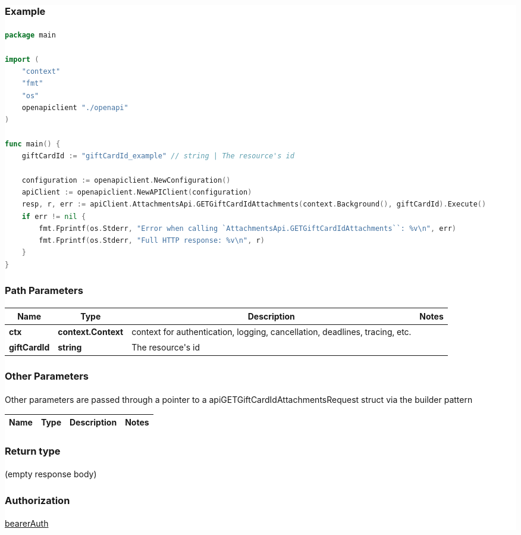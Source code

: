 

### Example

```go
package main

import (
    "context"
    "fmt"
    "os"
    openapiclient "./openapi"
)

func main() {
    giftCardId := "giftCardId_example" // string | The resource's id

    configuration := openapiclient.NewConfiguration()
    apiClient := openapiclient.NewAPIClient(configuration)
    resp, r, err := apiClient.AttachmentsApi.GETGiftCardIdAttachments(context.Background(), giftCardId).Execute()
    if err != nil {
        fmt.Fprintf(os.Stderr, "Error when calling `AttachmentsApi.GETGiftCardIdAttachments``: %v\n", err)
        fmt.Fprintf(os.Stderr, "Full HTTP response: %v\n", r)
    }
}
```

### Path Parameters


Name | Type | Description  | Notes
------------- | ------------- | ------------- | -------------
**ctx** | **context.Context** | context for authentication, logging, cancellation, deadlines, tracing, etc.
**giftCardId** | **string** | The resource&#39;s id | 

### Other Parameters

Other parameters are passed through a pointer to a apiGETGiftCardIdAttachmentsRequest struct via the builder pattern


Name | Type | Description  | Notes
------------- | ------------- | ------------- | -------------


### Return type

 (empty response body)

### Authorization

[bearerAuth](../README.md#bearerAuth)
